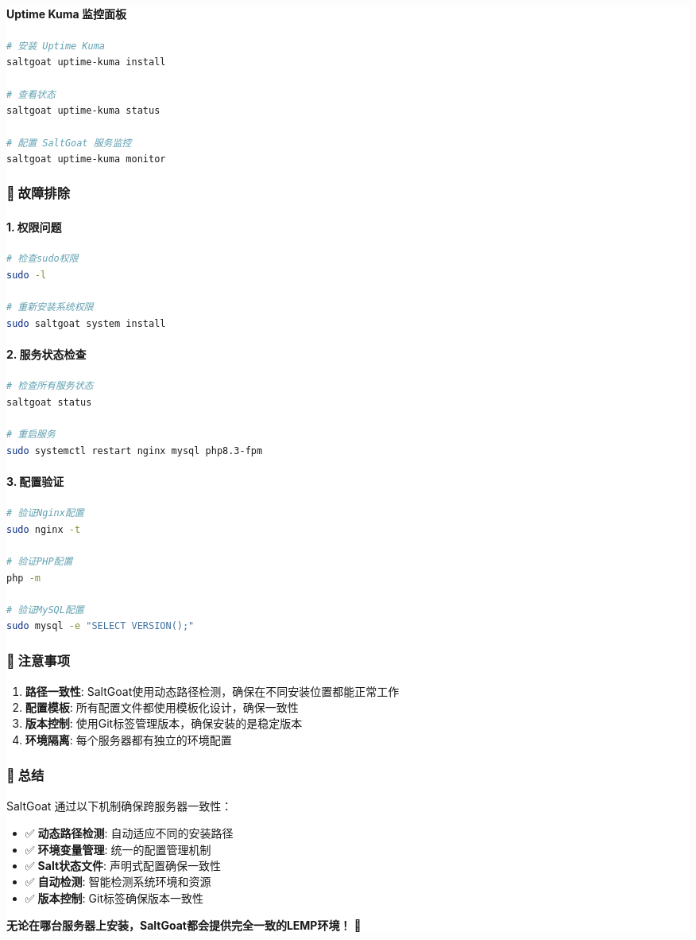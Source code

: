 #### Uptime Kuma 监控面板
```bash
# 安装 Uptime Kuma
saltgoat uptime-kuma install

# 查看状态
saltgoat uptime-kuma status

# 配置 SaltGoat 服务监控
saltgoat uptime-kuma monitor
```

### 🚨 故障排除

#### 1. 权限问题
```bash
# 检查sudo权限
sudo -l

# 重新安装系统权限
sudo saltgoat system install
```

#### 2. 服务状态检查
```bash
# 检查所有服务状态
saltgoat status

# 重启服务
sudo systemctl restart nginx mysql php8.3-fpm
```

#### 3. 配置验证
```bash
# 验证Nginx配置
sudo nginx -t

# 验证PHP配置
php -m

# 验证MySQL配置
sudo mysql -e "SELECT VERSION();"
```

### 📝 注意事项

1. **路径一致性**: SaltGoat使用动态路径检测，确保在不同安装位置都能正常工作
2. **配置模板**: 所有配置文件都使用模板化设计，确保一致性
3. **版本控制**: 使用Git标签管理版本，确保安装的是稳定版本
4. **环境隔离**: 每个服务器都有独立的环境配置

### 🎯 总结

SaltGoat 通过以下机制确保跨服务器一致性：

- ✅ **动态路径检测**: 自动适应不同的安装路径
- ✅ **环境变量管理**: 统一的配置管理机制
- ✅ **Salt状态文件**: 声明式配置确保一致性
- ✅ **自动检测**: 智能检测系统环境和资源
- ✅ **版本控制**: Git标签确保版本一致性

**无论在哪台服务器上安装，SaltGoat都会提供完全一致的LEMP环境！** 🎉
